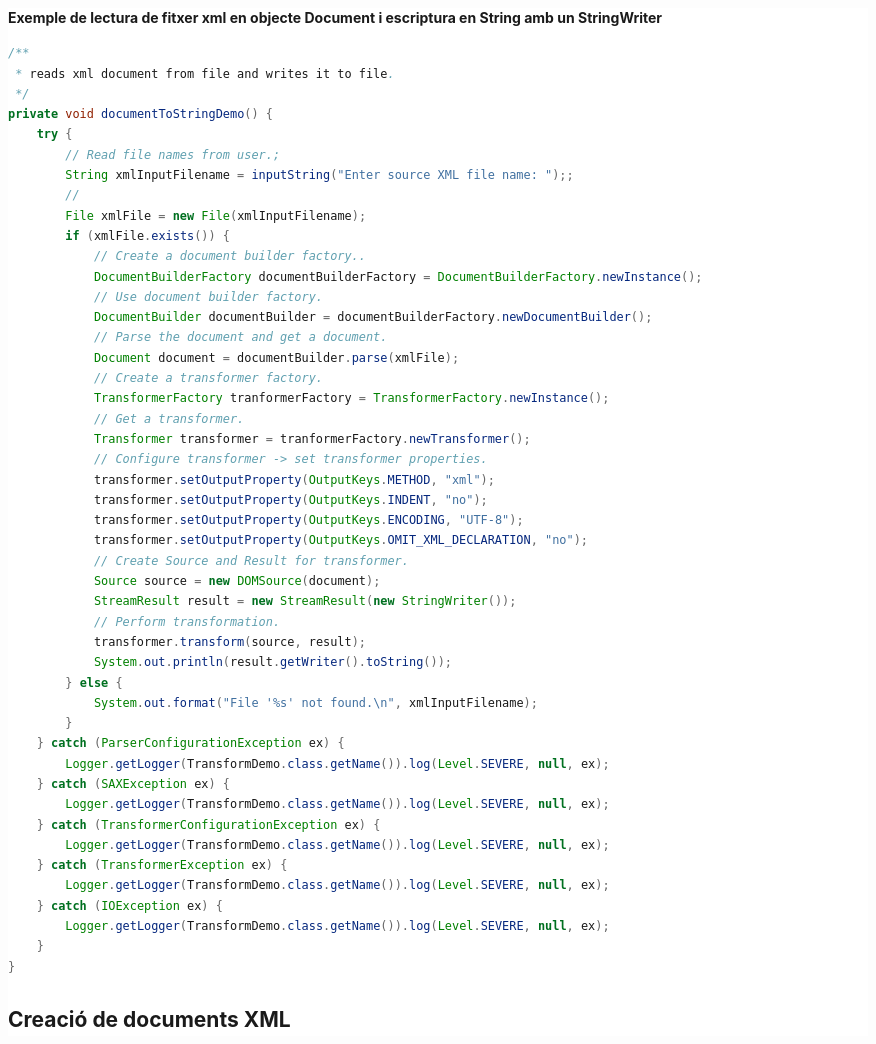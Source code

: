 **Exemple de lectura de fitxer xml en objecte Document i escriptura en String amb un StringWriter**

```java
/**
 * reads xml document from file and writes it to file.
 */
private void documentToStringDemo() {
    try {
        // Read file names from user.;
        String xmlInputFilename = inputString("Enter source XML file name: ");;
        //
        File xmlFile = new File(xmlInputFilename);
        if (xmlFile.exists()) {
            // Create a document builder factory..
            DocumentBuilderFactory documentBuilderFactory = DocumentBuilderFactory.newInstance();
            // Use document builder factory.
            DocumentBuilder documentBuilder = documentBuilderFactory.newDocumentBuilder();
            // Parse the document and get a document.
            Document document = documentBuilder.parse(xmlFile); 
            // Create a transformer factory.
            TransformerFactory tranformerFactory = TransformerFactory.newInstance(); 
            // Get a transformer.
            Transformer transformer = tranformerFactory.newTransformer(); 
            // Configure transformer -> set transformer properties.
            transformer.setOutputProperty(OutputKeys.METHOD, "xml");
            transformer.setOutputProperty(OutputKeys.INDENT, "no");
            transformer.setOutputProperty(OutputKeys.ENCODING, "UTF-8");
            transformer.setOutputProperty(OutputKeys.OMIT_XML_DECLARATION, "no");
            // Create Source and Result for transformer.
            Source source = new DOMSource(document);
            StreamResult result = new StreamResult(new StringWriter());
            // Perform transformation.
            transformer.transform(source, result);
            System.out.println(result.getWriter().toString());
        } else {
            System.out.format("File '%s' not found.\n", xmlInputFilename);
        }
    } catch (ParserConfigurationException ex) {
        Logger.getLogger(TransformDemo.class.getName()).log(Level.SEVERE, null, ex);
    } catch (SAXException ex) {
        Logger.getLogger(TransformDemo.class.getName()).log(Level.SEVERE, null, ex);
    } catch (TransformerConfigurationException ex) {
        Logger.getLogger(TransformDemo.class.getName()).log(Level.SEVERE, null, ex);
    } catch (TransformerException ex) {
        Logger.getLogger(TransformDemo.class.getName()).log(Level.SEVERE, null, ex);
    } catch (IOException ex) {
        Logger.getLogger(TransformDemo.class.getName()).log(Level.SEVERE, null, ex);
    }
}
```

## Creació de documents XML
